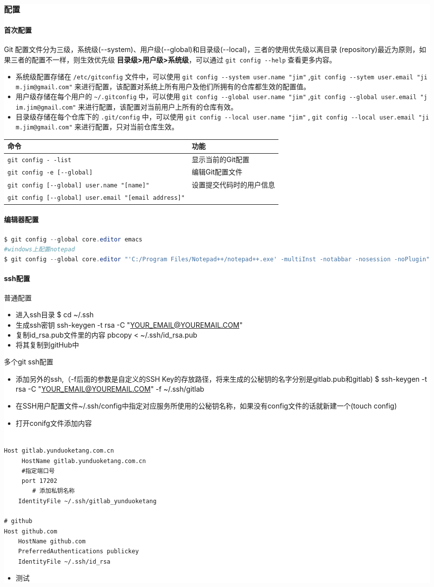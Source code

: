 ### 配置

#### 首次配置

Git 配置文件分为三级，系统级(--system)、用户级(--global)和目录级(--local)，三者的使用优先级以离目录 (repository)最近为原则，如果三者的配置不一样，则生效优先级 **目录级>用户级>系统级**，可以通过 `git config --help` 查看更多内容。
+ 系统级配置存储在 `/etc/gitconfig` 文件中，可以使用 `git config --system user.name "jim"` ,`git config --sytem user.email "jim.jim@gmail.com"` 来进行配置，该配置对系统上所有用户及他们所拥有的仓库都生效的配置值。
+ 用户级存储在每个用户的 `~/.gitconfig` 中，可以使用 `git config --global user.name "jim"` ,`git config --global user.email "jim.jim@gmail.com"` 来进行配置，该配置对当前用户上所有的仓库有效。
+ 目录级存储在每个仓库下的 `.git/config` 中，可以使用 `git config --local user.name "jim"` , `git config --local user.email "jim.jim@gmail.com"` 来进行配置，只对当前仓库生效。

| 命令 | 功能    |
|:--------| :--------|
| `git config - -list` | 显示当前的Git配置|
| `git config -e [--global]` | 编辑Git配置文件|
| `git config [--global] user.name "[name]"` | 设置提交代码时的用户信息|
| `git config [--global] user.email "[email address]"` |  |

#### 编辑器配置

```powershell
$ git config --global core.editor emacs
#windows上配置notepad
$ git config --global core.editor "'C:/Program Files/Notepad++/notepad++.exe' -multiInst -notabbar -nosession -noPlugin"
```

#### ssh配置

普通配置

- 进入ssh目录
$  cd ~/.ssh
- 生成ssh密钥
ssh-keygen -t rsa -C "YOUR_EMAIL@YOUREMAIL.COM"
- 复制id_rsa.pub文件里的内容
pbcopy < ~/.ssh/id_rsa.pub
- 将其复制到gitHub中

多个git ssh配置

- 添加另外的ssh,（-f后面的参数是自定义的SSH Key的存放路径，将来生成的公秘钥的名字分别是gitlab.pub和gitlab)
$ ssh-keygen -t rsa -C "YOUR_EMAIL@YOUREMAIL.COM" -f ~/.ssh/gitlab

- 在SSH用户配置文件~/.ssh/config中指定对应服务所使用的公秘钥名称，如果没有config文件的话就新建一个(touch config)
- 打开conifg文件添加内容

```shell

Host gitlab.yunduoketang.com.cn
     HostName gitlab.yunduoketang.com.cn
     #指定端口号
     port 17202
		# 添加私钥名称
    IdentityFile ~/.ssh/gitlab_yunduoketang
    
# github
Host github.com
    HostName github.com
    PreferredAuthentications publickey
    IdentityFile ~/.ssh/id_rsa
```
- 测试
